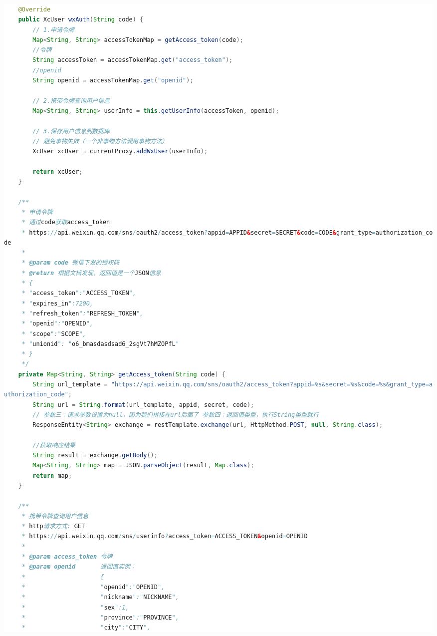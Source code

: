 ```java
    @Override
    public XcUser wxAuth(String code) {
        // 1.申请令牌
        Map<String, String> accessTokenMap = getAccess_token(code);
        //令牌
        String accessToken = accessTokenMap.get("access_token");
        //openid
        String openid = accessTokenMap.get("openid");

        // 2.携带令牌查询用户信息
        Map<String, String> userInfo = this.getUserInfo(accessToken, openid);

        // 3.保存用户信息到数据库
        // 避免事物失效（一个非事物方法调用事物方法）
        XcUser xcUser = currentProxy.addWxUser(userInfo);

        return xcUser;
    }

    /**
     * 申请令牌
     * 通过code获取access_token
     * https://api.weixin.qq.com/sns/oauth2/access_token?appid=APPID&secret=SECRET&code=CODE&grant_type=authorization_code
     *
     * @param code 微信下发的授权码
     * @return 根据文档发现，返回值是一个JSON信息
     * {
     * "access_token":"ACCESS_TOKEN",
     * "expires_in":7200,
     * "refresh_token":"REFRESH_TOKEN",
     * "openid":"OPENID",
     * "scope":"SCOPE",
     * "unionid": "o6_bmasdasdsad6_2sgVt7hMZOPfL"
     * }
     */
    private Map<String, String> getAccess_token(String code) {
        String url_template = "https://api.weixin.qq.com/sns/oauth2/access_token?appid=%s&secret=%s&code=%s&grant_type=authorization_code";
        String url = String.format(url_template, appid, secret, code);
        // 参数三：请求参数设置为null，因为我们拼接在url后面了 参数四：返回值类型，执行String类型就行
        ResponseEntity<String> exchange = restTemplate.exchange(url, HttpMethod.POST, null, String.class);

        //获取响应结果
        String result = exchange.getBody();
        Map<String, String> map = JSON.parseObject(result, Map.class);
        return map;
    }

    /**
     * 携带令牌查询用户信息
     * http请求方式: GET
     * https://api.weixin.qq.com/sns/userinfo?access_token=ACCESS_TOKEN&openid=OPENID
     *
     * @param access_token 令牌
     * @param openid       返回值实例：
     *                     {
     *                     "openid":"OPENID",
     *                     "nickname":"NICKNAME",
     *                     "sex":1,
     *                     "province":"PROVINCE",
     *                     "city":"CITY",
```